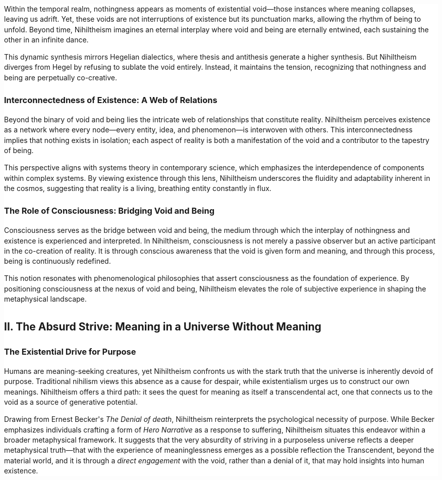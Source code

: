 Within the temporal realm, nothingness appears as moments of existential void—those instances where meaning collapses, leaving us adrift. Yet, these voids are not interruptions of existence but its punctuation marks, allowing the rhythm of being to unfold. Beyond time, Nihiltheism imagines an eternal interplay where void and being are eternally entwined, each sustaining the other in an infinite dance.

This dynamic synthesis mirrors Hegelian dialectics, where thesis and antithesis generate a higher synthesis. But Nihiltheism diverges from Hegel by refusing to sublate the void entirely. Instead, it maintains the tension, recognizing that nothingness and being are perpetually co-creative.

### **Interconnectedness of Existence: A Web of Relations**

Beyond the binary of void and being lies the intricate web of relationships that constitute reality. Nihiltheism perceives existence as a network where every node—every entity, idea, and phenomenon—is interwoven with others. This interconnectedness implies that nothing exists in isolation; each aspect of reality is both a manifestation of the void and a contributor to the tapestry of being.

This perspective aligns with systems theory in contemporary science, which emphasizes the interdependence of components within complex systems. By viewing existence through this lens, Nihiltheism underscores the fluidity and adaptability inherent in the cosmos, suggesting that reality is a living, breathing entity constantly in flux.

### **The Role of Consciousness: Bridging Void and Being**

Consciousness serves as the bridge between void and being, the medium through which the interplay of nothingness and existence is experienced and interpreted. In Nihiltheism, consciousness is not merely a passive observer but an active participant in the co-creation of reality. It is through conscious awareness that the void is given form and meaning, and through this process, being is continuously redefined.

This notion resonates with phenomenological philosophies that assert consciousness as the foundation of experience. By positioning consciousness at the nexus of void and being, Nihiltheism elevates the role of subjective experience in shaping the metaphysical landscape.

## **II. The Absurd Strive: Meaning in a Universe Without Meaning**

### **The Existential Drive for Purpose**

Humans are meaning-seeking creatures, yet Nihiltheism confronts us with the stark truth that the universe is inherently devoid of purpose. Traditional nihilism views this absence as a cause for despair, while existentialism urges us to construct our own meanings. Nihiltheism offers a third path: it sees the quest for meaning as itself a transcendental act, one that connects us to the void as a source of generative potential.

Drawing from Ernest Becker's *The Denial of death*, Nihiltheism reinterprets the psychological necessity of purpose. While Becker emphasizes individuals crafting a form of *Hero Narrative* as a response to suffering, Nihiltheism situates this endeavor within a broader metaphysical framework. It suggests that the very absurdity of striving in a purposeless universe reflects a deeper metaphysical truth—that with the experience of meaninglessness  emerges as a possible reflection the Transcendent, beyond the material world, and it is through a *direct engagement* with the void, rather than a denial of it, that may hold insights into human existence.
